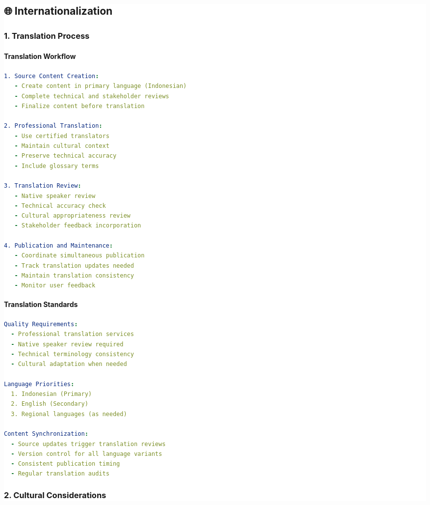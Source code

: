 
## 🌐 Internationalization

### 1. Translation Process

#### Translation Workflow
```yaml
1. Source Content Creation:
   - Create content in primary language (Indonesian)
   - Complete technical and stakeholder reviews
   - Finalize content before translation
   
2. Professional Translation:
   - Use certified translators
   - Maintain cultural context
   - Preserve technical accuracy
   - Include glossary terms
   
3. Translation Review:
   - Native speaker review
   - Technical accuracy check
   - Cultural appropriateness review
   - Stakeholder feedback incorporation
   
4. Publication and Maintenance:
   - Coordinate simultaneous publication
   - Track translation updates needed
   - Maintain translation consistency
   - Monitor user feedback
```

#### Translation Standards
```yaml
Quality Requirements:
  - Professional translation services
  - Native speaker review required
  - Technical terminology consistency
  - Cultural adaptation when needed
  
Language Priorities:
  1. Indonesian (Primary)
  2. English (Secondary)
  3. Regional languages (as needed)
  
Content Synchronization:
  - Source updates trigger translation reviews
  - Version control for all language variants
  - Consistent publication timing
  - Regular translation audits
```

### 2. Cultural Considerations
